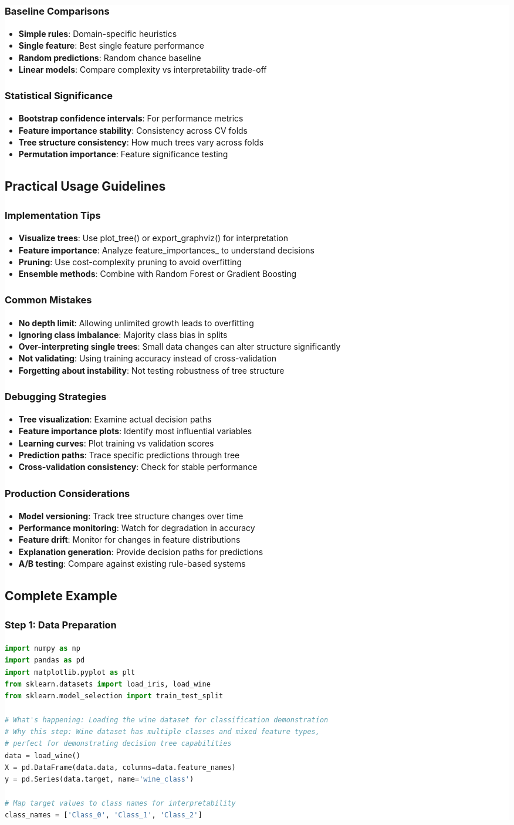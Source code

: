 ### Baseline Comparisons
- **Simple rules**: Domain-specific heuristics
- **Single feature**: Best single feature performance
- **Random predictions**: Random chance baseline
- **Linear models**: Compare complexity vs interpretability trade-off

### Statistical Significance
- **Bootstrap confidence intervals**: For performance metrics
- **Feature importance stability**: Consistency across CV folds
- **Tree structure consistency**: How much trees vary across folds
- **Permutation importance**: Feature significance testing

## Practical Usage Guidelines

### Implementation Tips
- **Visualize trees**: Use plot_tree() or export_graphviz() for interpretation
- **Feature importance**: Analyze feature_importances_ to understand decisions
- **Pruning**: Use cost-complexity pruning to avoid overfitting
- **Ensemble methods**: Combine with Random Forest or Gradient Boosting

### Common Mistakes
- **No depth limit**: Allowing unlimited growth leads to overfitting
- **Ignoring class imbalance**: Majority class bias in splits
- **Over-interpreting single trees**: Small data changes can alter structure significantly
- **Not validating**: Using training accuracy instead of cross-validation
- **Forgetting about instability**: Not testing robustness of tree structure

### Debugging Strategies
- **Tree visualization**: Examine actual decision paths
- **Feature importance plots**: Identify most influential variables
- **Learning curves**: Plot training vs validation scores
- **Prediction paths**: Trace specific predictions through tree
- **Cross-validation consistency**: Check for stable performance

### Production Considerations
- **Model versioning**: Track tree structure changes over time
- **Performance monitoring**: Watch for degradation in accuracy
- **Feature drift**: Monitor for changes in feature distributions
- **Explanation generation**: Provide decision paths for predictions
- **A/B testing**: Compare against existing rule-based systems

## Complete Example

### Step 1: Data Preparation
```python
import numpy as np
import pandas as pd
import matplotlib.pyplot as plt
from sklearn.datasets import load_iris, load_wine
from sklearn.model_selection import train_test_split

# What's happening: Loading the wine dataset for classification demonstration
# Why this step: Wine dataset has multiple classes and mixed feature types,
# perfect for demonstrating decision tree capabilities
data = load_wine()
X = pd.DataFrame(data.data, columns=data.feature_names)
y = pd.Series(data.target, name='wine_class')

# Map target values to class names for interpretability
class_names = ['Class_0', 'Class_1', 'Class_2']
```